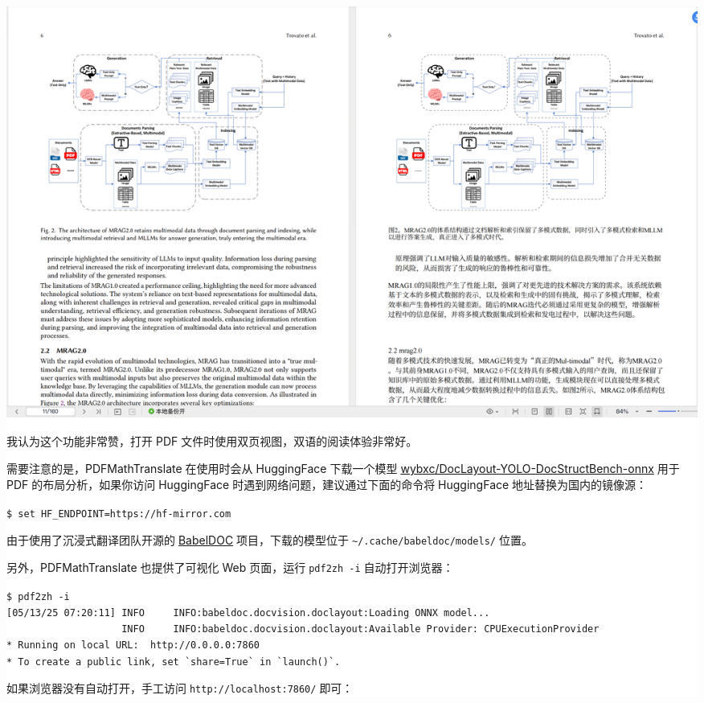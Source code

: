 ![](./images/pdf2zh-dual.png)

我认为这个功能非常赞，打开 PDF 文件时使用双页视图，双语的阅读体验非常好。

需要注意的是，PDFMathTranslate 在使用时会从 HuggingFace 下载一个模型 [wybxc/DocLayout-YOLO-DocStructBench-onnx](https://huggingface.co/wybxc/DocLayout-YOLO-DocStructBench-onnx) 用于 PDF 的布局分析，如果你访问 HuggingFace 时遇到网络问题，建议通过下面的命令将 HuggingFace 地址替换为国内的镜像源：

```
$ set HF_ENDPOINT=https://hf-mirror.com
```

由于使用了沉浸式翻译团队开源的 [BabelDOC](https://github.com/funstory-ai/BabelDOC) 项目，下载的模型位于 `~/.cache/babeldoc/models/` 位置。

另外，PDFMathTranslate 也提供了可视化 Web 页面，运行 `pdf2zh -i` 自动打开浏览器：

```
$ pdf2zh -i
[05/13/25 07:20:11] INFO     INFO:babeldoc.docvision.doclayout:Loading ONNX model...
                    INFO     INFO:babeldoc.docvision.doclayout:Available Provider: CPUExecutionProvider
* Running on local URL:  http://0.0.0.0:7860
* To create a public link, set `share=True` in `launch()`.
```

如果浏览器没有自动打开，手工访问 `http://localhost:7860/` 即可：
